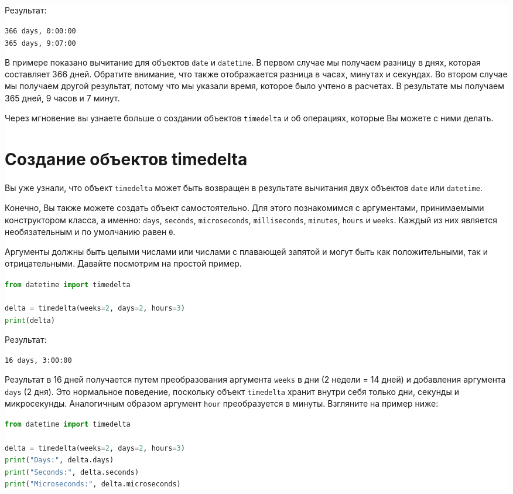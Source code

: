 Результат:

```
366 days, 0:00:00
365 days, 9:07:00
```

В примере показано вычитание для объектов `date` и `datetime`. В первом случае мы получаем разницу в днях, которая составляет 366 дней. Обратите внимание, что также отображается разница в часах, минутах и секундах. Во втором случае мы получаем другой результат, потому что мы указали время, которое было учтено в расчетах. В результате мы получаем 365 дней, 9 часов и 7 минут.

Через мгновение вы узнаете больше о создании объектов `timedelta` и об операциях, которые Вы можете с ними делать.


# Создание объектов timedelta

Вы уже узнали, что объект `timedelta` может быть возвращен в результате вычитания двух объектов `date` или `datetime`.

Конечно, Вы также можете создать объект самостоятельно. Для этого познакомимся с аргументами, принимаемыми конструктором класса, а именно: `days`, `seconds`, `microseconds`, `milliseconds`, `minutes`, `hours` и `weeks`. Каждый из них является необязательным и по умолчанию равен `0`.

Аргументы должны быть целыми числами или числами с плавающей запятой и могут быть как положительными, так и отрицательными. Давайте посмотрим на простой пример.

```python
from datetime import timedelta

delta = timedelta(weeks=2, days=2, hours=3)
print(delta)

```

Результат:

```
16 days, 3:00:00
```

Результат в 16 дней получается путем преобразования аргумента `weeks` в дни (2 недели = 14 дней) и добавления аргумента `days` (2 дня). Это нормальное поведение, поскольку объект `timedelta` хранит внутри себя только дни, секунды и микросекунды. Аналогичным образом аргумент `hour` преобразуется в минуты. Взгляните на пример ниже:

```python
from datetime import timedelta

delta = timedelta(weeks=2, days=2, hours=3)
print("Days:", delta.days)
print("Seconds:", delta.seconds)
print("Microseconds:", delta.microseconds)

```
